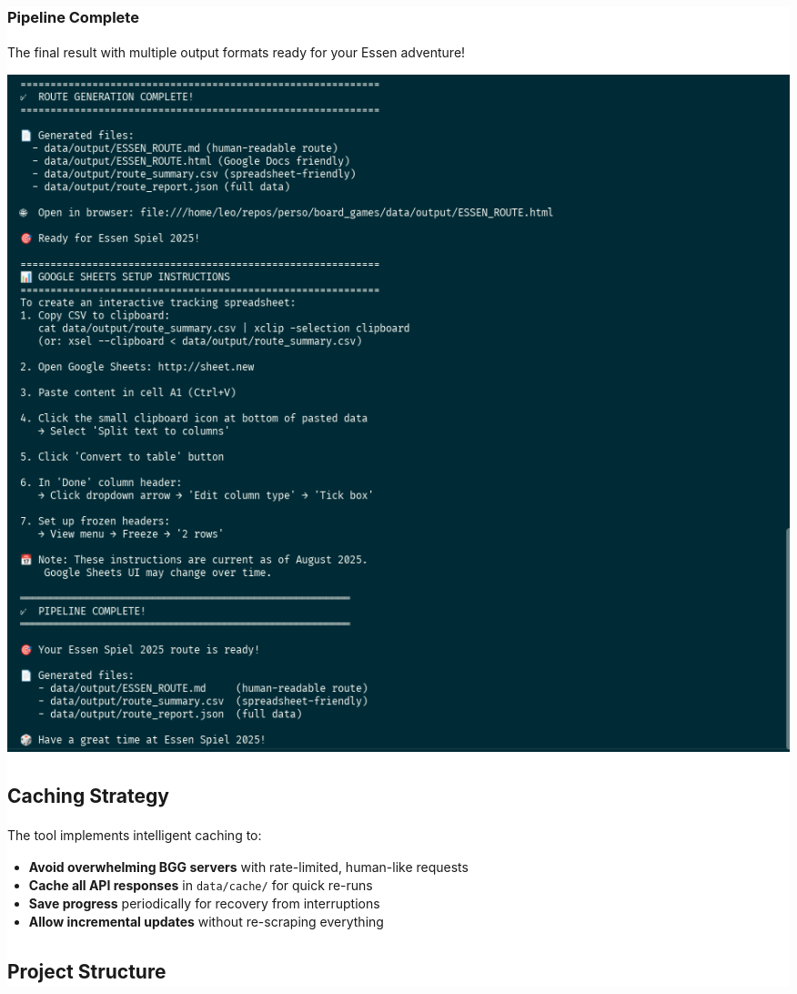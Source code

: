 ### Pipeline Complete
The final result with multiple output formats ready for your Essen adventure!

![Pipeline Complete](assets/07-pipeline-complete.png)

## Caching Strategy

The tool implements intelligent caching to:
- **Avoid overwhelming BGG servers** with rate-limited, human-like requests
- **Cache all API responses** in `data/cache/` for quick re-runs
- **Save progress** periodically for recovery from interruptions
- **Allow incremental updates** without re-scraping everything

## Project Structure
